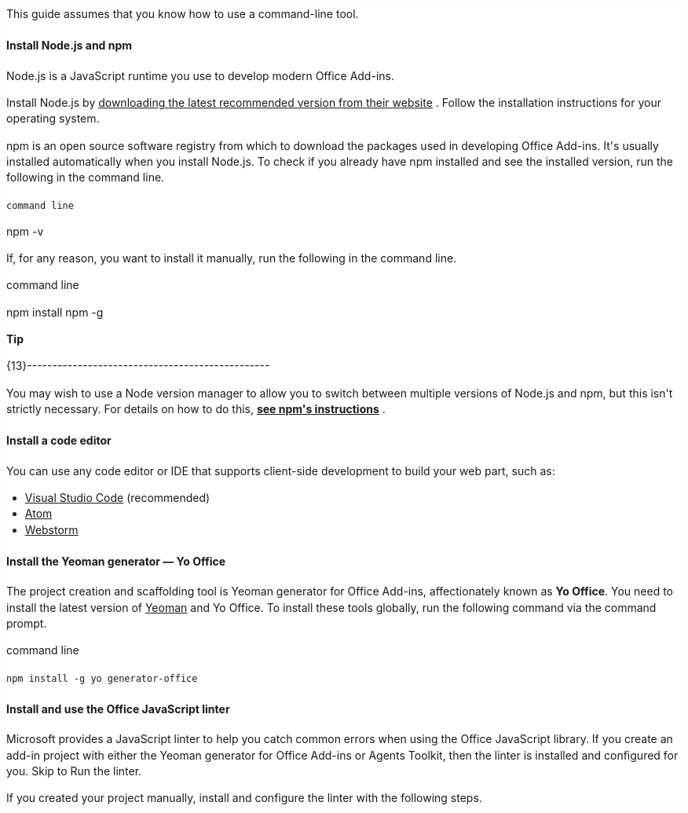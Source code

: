 This guide assumes that you know how to use a command-line tool.

#### **Install Node.js and npm**

Node.js is a JavaScript runtime you use to develop modern Office Add-ins.

Install Node.js by [downloading the latest recommended version from their website](https://nodejs.org/) . Follow the installation instructions for your operating system.

npm is an open source software registry from which to download the packages used in developing Office Add-ins. It's usually installed automatically when you install Node.js. To check if you already have npm installed and see the installed version, run the following in the command line.

```
command line
```
npm -v

If, for any reason, you want to install it manually, run the following in the command line.

command line

npm install npm -g

**Tip**

{13}------------------------------------------------

You may wish to use a Node version manager to allow you to switch between multiple versions of Node.js and npm, but this isn't strictly necessary. For details on how to do this, **[see npm's instructions](https://docs.npmjs.com/downloading-and-installing-node-js-and-npm)** .

#### **Install a code editor**

You can use any code editor or IDE that supports client-side development to build your web part, such as:

- [Visual Studio Code](https://code.visualstudio.com/) (recommended)
- [Atom](https://atom.io/)
- [Webstorm](https://www.jetbrains.com/webstorm)

#### **Install the Yeoman generator — Yo Office**

The project creation and scaffolding tool is Yeoman generator for Office Add-ins, affectionately known as **Yo Office**. You need to install the latest version of [Yeoman](https://github.com/yeoman/yo) and Yo Office. To install these tools globally, run the following command via the command prompt.

command line

```
npm install -g yo generator-office
```
#### **Install and use the Office JavaScript linter**

Microsoft provides a JavaScript linter to help you catch common errors when using the Office JavaScript library. If you create an add-in project with either the Yeoman generator for Office Add-ins or Agents Toolkit, then the linter is installed and configured for you. Skip to Run the linter.

If you created your project manually, install and configure the linter with the following steps.
